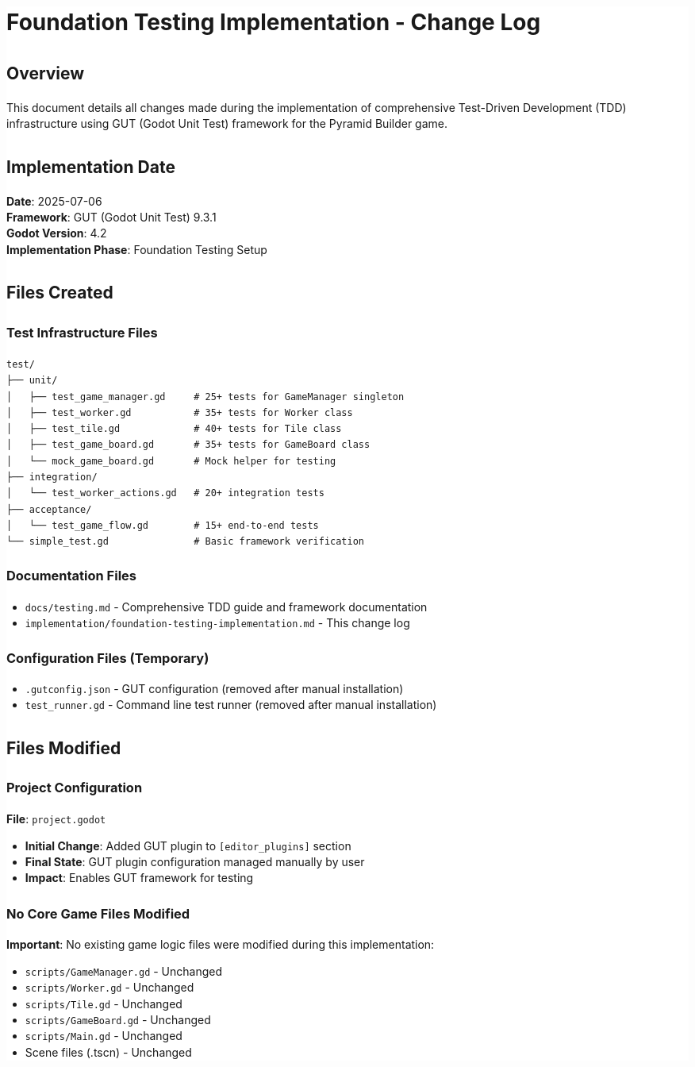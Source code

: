 # Foundation Testing Implementation - Change Log

## Overview
This document details all changes made during the implementation of comprehensive Test-Driven Development (TDD) infrastructure using GUT (Godot Unit Test) framework for the Pyramid Builder game.

## Implementation Date
**Date**: 2025-07-06  
**Framework**: GUT (Godot Unit Test) 9.3.1  
**Godot Version**: 4.2  
**Implementation Phase**: Foundation Testing Setup

## Files Created

### Test Infrastructure Files
```
test/
├── unit/
│   ├── test_game_manager.gd     # 25+ tests for GameManager singleton
│   ├── test_worker.gd           # 35+ tests for Worker class
│   ├── test_tile.gd             # 40+ tests for Tile class
│   ├── test_game_board.gd       # 35+ tests for GameBoard class
│   └── mock_game_board.gd       # Mock helper for testing
├── integration/
│   └── test_worker_actions.gd   # 20+ integration tests
├── acceptance/
│   └── test_game_flow.gd        # 15+ end-to-end tests
└── simple_test.gd               # Basic framework verification
```

### Documentation Files
- `docs/testing.md` - Comprehensive TDD guide and framework documentation
- `implementation/foundation-testing-implementation.md` - This change log

### Configuration Files (Temporary)
- `.gutconfig.json` - GUT configuration (removed after manual installation)
- `test_runner.gd` - Command line test runner (removed after manual installation)

## Files Modified

### Project Configuration
**File**: `project.godot`
- **Initial Change**: Added GUT plugin to `[editor_plugins]` section
- **Final State**: GUT plugin configuration managed manually by user
- **Impact**: Enables GUT framework for testing

### No Core Game Files Modified
**Important**: No existing game logic files were modified during this implementation:
- `scripts/GameManager.gd` - Unchanged
- `scripts/Worker.gd` - Unchanged  
- `scripts/Tile.gd` - Unchanged
- `scripts/GameBoard.gd` - Unchanged
- `scripts/Main.gd` - Unchanged
- Scene files (.tscn) - Unchanged
